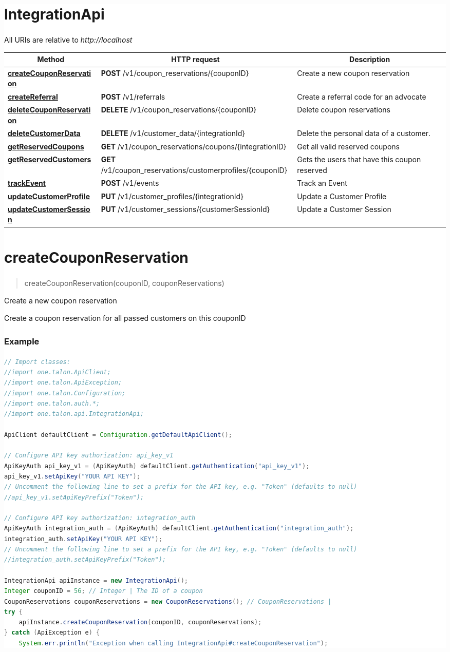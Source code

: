# IntegrationApi

All URIs are relative to *http://localhost*

Method | HTTP request | Description
------------- | ------------- | -------------
[**createCouponReservation**](IntegrationApi.md#createCouponReservation) | **POST** /v1/coupon_reservations/{couponID} | Create a new coupon reservation
[**createReferral**](IntegrationApi.md#createReferral) | **POST** /v1/referrals | Create a referral code for an advocate
[**deleteCouponReservation**](IntegrationApi.md#deleteCouponReservation) | **DELETE** /v1/coupon_reservations/{couponID} | Delete coupon reservations
[**deleteCustomerData**](IntegrationApi.md#deleteCustomerData) | **DELETE** /v1/customer_data/{integrationId} | Delete the personal data of a customer.
[**getReservedCoupons**](IntegrationApi.md#getReservedCoupons) | **GET** /v1/coupon_reservations/coupons/{integrationID} | Get all valid reserved coupons
[**getReservedCustomers**](IntegrationApi.md#getReservedCustomers) | **GET** /v1/coupon_reservations/customerprofiles/{couponID} | Gets the users that have this coupon reserved
[**trackEvent**](IntegrationApi.md#trackEvent) | **POST** /v1/events | Track an Event
[**updateCustomerProfile**](IntegrationApi.md#updateCustomerProfile) | **PUT** /v1/customer_profiles/{integrationId} | Update a Customer Profile
[**updateCustomerSession**](IntegrationApi.md#updateCustomerSession) | **PUT** /v1/customer_sessions/{customerSessionId} | Update a Customer Session


<a name="createCouponReservation"></a>
# **createCouponReservation**
> createCouponReservation(couponID, couponReservations)

Create a new coupon reservation

Create a coupon reservation for all passed customers on this couponID 

### Example
```java
// Import classes:
//import one.talon.ApiClient;
//import one.talon.ApiException;
//import one.talon.Configuration;
//import one.talon.auth.*;
//import one.talon.api.IntegrationApi;

ApiClient defaultClient = Configuration.getDefaultApiClient();

// Configure API key authorization: api_key_v1
ApiKeyAuth api_key_v1 = (ApiKeyAuth) defaultClient.getAuthentication("api_key_v1");
api_key_v1.setApiKey("YOUR API KEY");
// Uncomment the following line to set a prefix for the API key, e.g. "Token" (defaults to null)
//api_key_v1.setApiKeyPrefix("Token");

// Configure API key authorization: integration_auth
ApiKeyAuth integration_auth = (ApiKeyAuth) defaultClient.getAuthentication("integration_auth");
integration_auth.setApiKey("YOUR API KEY");
// Uncomment the following line to set a prefix for the API key, e.g. "Token" (defaults to null)
//integration_auth.setApiKeyPrefix("Token");

IntegrationApi apiInstance = new IntegrationApi();
Integer couponID = 56; // Integer | The ID of a coupon
CouponReservations couponReservations = new CouponReservations(); // CouponReservations | 
try {
    apiInstance.createCouponReservation(couponID, couponReservations);
} catch (ApiException e) {
    System.err.println("Exception when calling IntegrationApi#createCouponReservation");
```